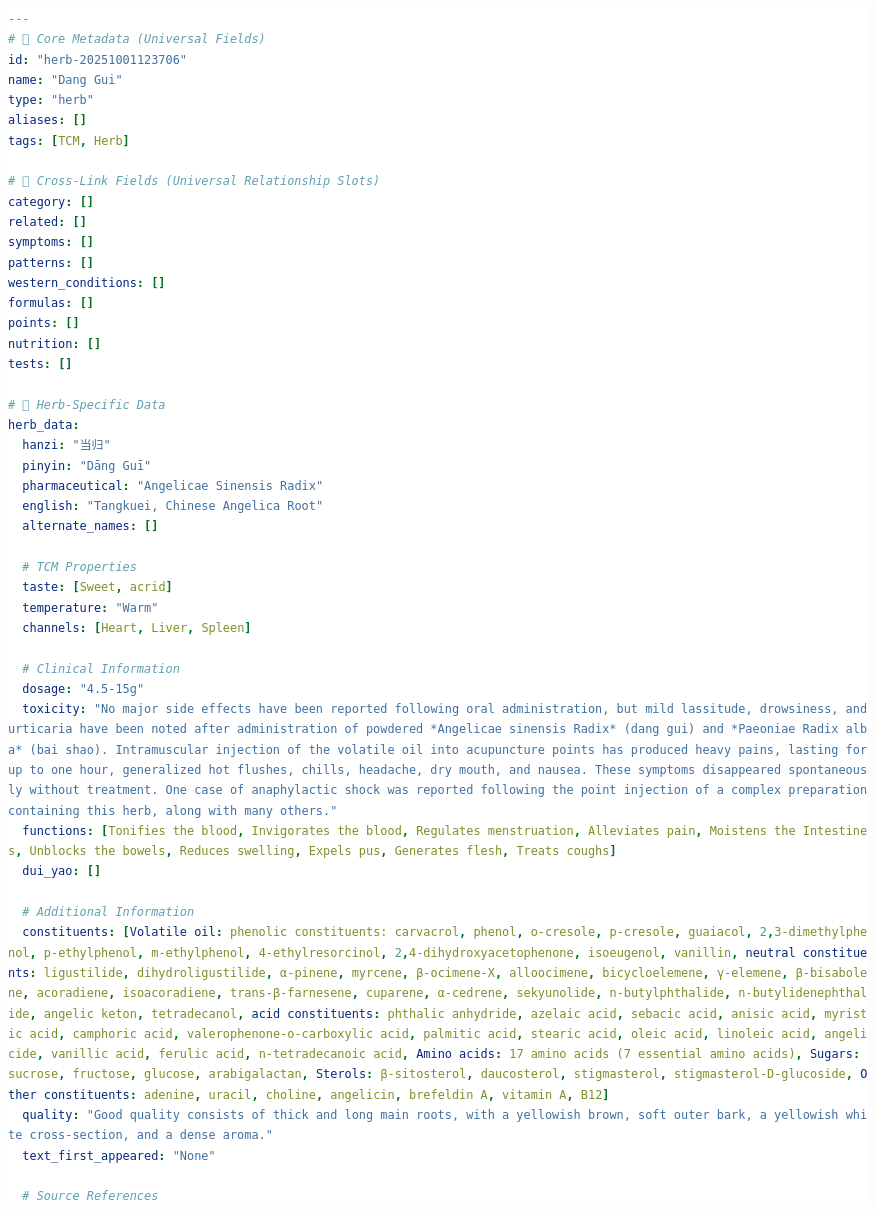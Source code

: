 ```yaml
---
# 🔹 Core Metadata (Universal Fields)
id: "herb-20251001123706"
name: "Dang Gui"
type: "herb"
aliases: []
tags: [TCM, Herb]

# 🔹 Cross-Link Fields (Universal Relationship Slots)
category: []
related: []
symptoms: []
patterns: []
western_conditions: []
formulas: []
points: []
nutrition: []
tests: []

# 🔹 Herb-Specific Data
herb_data:
  hanzi: "当归"
  pinyin: "Dāng Guī"
  pharmaceutical: "Angelicae Sinensis Radix"
  english: "Tangkuei, Chinese Angelica Root"
  alternate_names: []

  # TCM Properties
  taste: [Sweet, acrid]
  temperature: "Warm"
  channels: [Heart, Liver, Spleen]

  # Clinical Information
  dosage: "4.5-15g"
  toxicity: "No major side effects have been reported following oral administration, but mild lassitude, drowsiness, and urticaria have been noted after administration of powdered *Angelicae sinensis Radix* (dang gui) and *Paeoniae Radix alba* (bai shao). Intramuscular injection of the volatile oil into acupuncture points has produced heavy pains, lasting for up to one hour, generalized hot flushes, chills, headache, dry mouth, and nausea. These symptoms disappeared spontaneously without treatment. One case of anaphylactic shock was reported following the point injection of a complex preparation containing this herb, along with many others."
  functions: [Tonifies the blood, Invigorates the blood, Regulates menstruation, Alleviates pain, Moistens the Intestines, Unblocks the bowels, Reduces swelling, Expels pus, Generates flesh, Treats coughs]
  dui_yao: []

  # Additional Information
  constituents: [Volatile oil: phenolic constituents: carvacrol, phenol, o-cresole, p-cresole, guaiacol, 2,3-dimethylphenol, p-ethylphenol, m-ethylphenol, 4-ethylresorcinol, 2,4-dihydroxyacetophenone, isoeugenol, vanillin, neutral constituents: ligustilide, dihydroligustilide, α-pinene, myrcene, β-ocimene-X, alloocimene, bicycloelemene, γ-elemene, β-bisabolene, acoradiene, isoacoradiene, trans-β-farnesene, cuparene, α-cedrene, sekyunolide, n-butylphthalide, n-butylidenephthalide, angelic keton, tetradecanol, acid constituents: phthalic anhydride, azelaic acid, sebacic acid, anisic acid, myristic acid, camphoric acid, valerophenone-o-carboxylic acid, palmitic acid, stearic acid, oleic acid, linoleic acid, angelicide, vanillic acid, ferulic acid, n-tetradecanoic acid, Amino acids: 17 amino acids (7 essential amino acids), Sugars: sucrose, fructose, glucose, arabigalactan, Sterols: β-sitosterol, daucosterol, stigmasterol, stigmasterol-D-glucoside, Other constituents: adenine, uracil, choline, angelicin, brefeldin A, vitamin A, B12]
  quality: "Good quality consists of thick and long main roots, with a yellowish brown, soft outer bark, a yellowish white cross-section, and a dense aroma."
  text_first_appeared: "None"

  # Source References
```